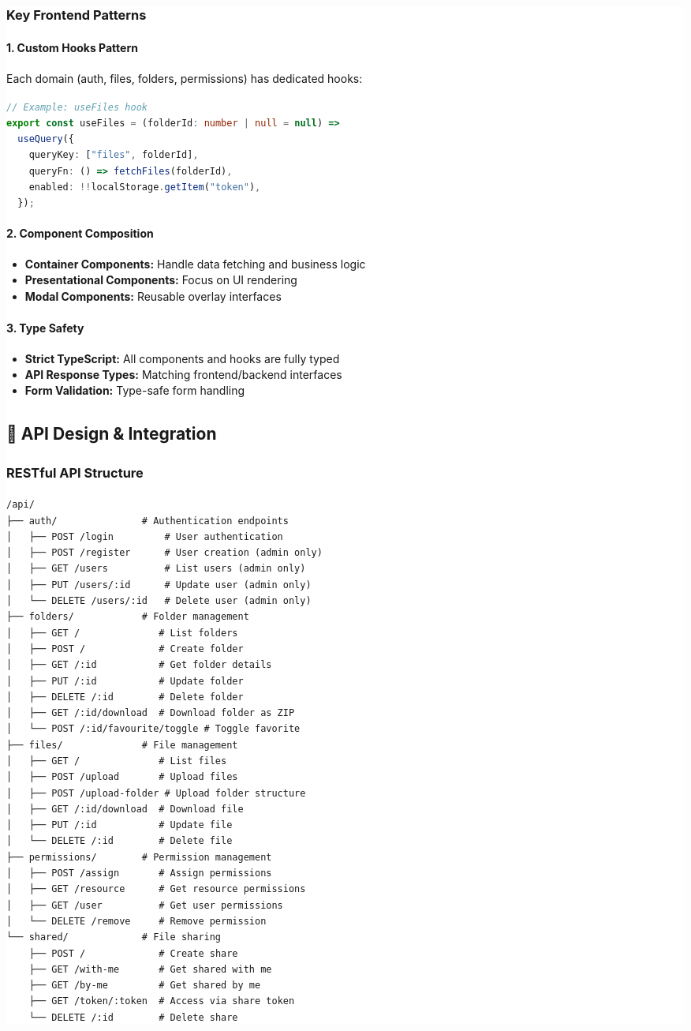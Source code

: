 ### Key Frontend Patterns

#### 1. Custom Hooks Pattern
Each domain (auth, files, folders, permissions) has dedicated hooks:
```typescript
// Example: useFiles hook
export const useFiles = (folderId: number | null = null) =>
  useQuery({
    queryKey: ["files", folderId],
    queryFn: () => fetchFiles(folderId),
    enabled: !!localStorage.getItem("token"),
  });
```

#### 2. Component Composition
- **Container Components:** Handle data fetching and business logic
- **Presentational Components:** Focus on UI rendering
- **Modal Components:** Reusable overlay interfaces

#### 3. Type Safety
- **Strict TypeScript:** All components and hooks are fully typed
- **API Response Types:** Matching frontend/backend interfaces
- **Form Validation:** Type-safe form handling

## 🔄 API Design & Integration

### RESTful API Structure
```
/api/
├── auth/               # Authentication endpoints
│   ├── POST /login         # User authentication
│   ├── POST /register      # User creation (admin only)
│   ├── GET /users          # List users (admin only)
│   ├── PUT /users/:id      # Update user (admin only)
│   └── DELETE /users/:id   # Delete user (admin only)
├── folders/            # Folder management
│   ├── GET /              # List folders
│   ├── POST /             # Create folder
│   ├── GET /:id           # Get folder details
│   ├── PUT /:id           # Update folder
│   ├── DELETE /:id        # Delete folder
│   ├── GET /:id/download  # Download folder as ZIP
│   └── POST /:id/favourite/toggle # Toggle favorite
├── files/              # File management
│   ├── GET /              # List files
│   ├── POST /upload       # Upload files
│   ├── POST /upload-folder # Upload folder structure
│   ├── GET /:id/download  # Download file
│   ├── PUT /:id           # Update file
│   └── DELETE /:id        # Delete file
├── permissions/        # Permission management
│   ├── POST /assign       # Assign permissions
│   ├── GET /resource      # Get resource permissions
│   ├── GET /user          # Get user permissions
│   └── DELETE /remove     # Remove permission
└── shared/             # File sharing
    ├── POST /             # Create share
    ├── GET /with-me       # Get shared with me
    ├── GET /by-me         # Get shared by me
    ├── GET /token/:token  # Access via share token
    └── DELETE /:id        # Delete share
```
